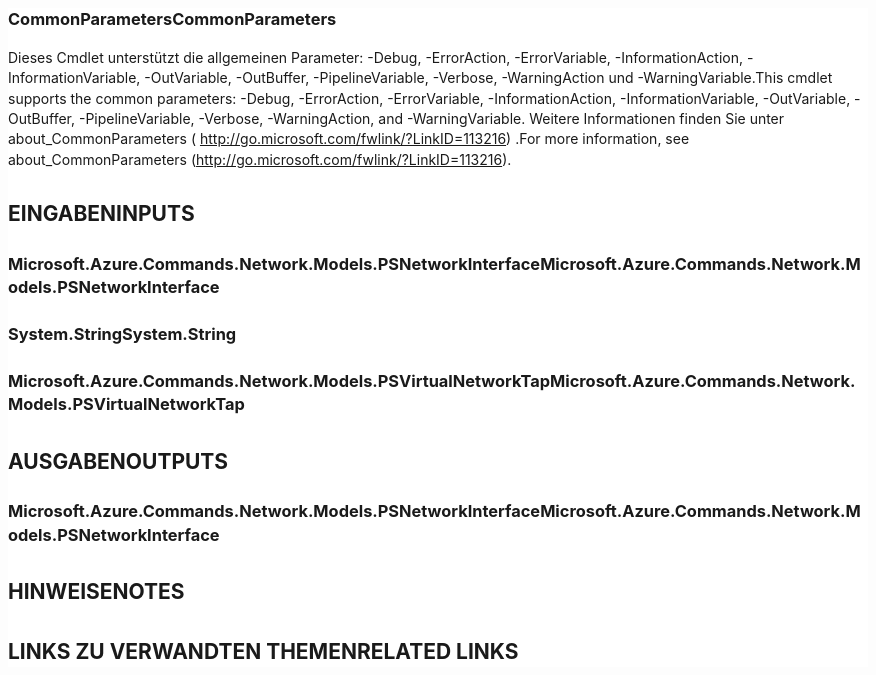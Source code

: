 ### <span data-ttu-id="2f677-131">CommonParameters</span><span class="sxs-lookup"><span data-stu-id="2f677-131">CommonParameters</span></span>
<span data-ttu-id="2f677-132">Dieses Cmdlet unterstützt die allgemeinen Parameter: -Debug, -ErrorAction, -ErrorVariable, -InformationAction, -InformationVariable, -OutVariable, -OutBuffer, -PipelineVariable, -Verbose, -WarningAction und -WarningVariable.</span><span class="sxs-lookup"><span data-stu-id="2f677-132">This cmdlet supports the common parameters: -Debug, -ErrorAction, -ErrorVariable, -InformationAction, -InformationVariable, -OutVariable, -OutBuffer, -PipelineVariable, -Verbose, -WarningAction, and -WarningVariable.</span></span> <span data-ttu-id="2f677-133">Weitere Informationen finden Sie unter about_CommonParameters ( http://go.microsoft.com/fwlink/?LinkID=113216) .</span><span class="sxs-lookup"><span data-stu-id="2f677-133">For more information, see about_CommonParameters (http://go.microsoft.com/fwlink/?LinkID=113216).</span></span>

## <span data-ttu-id="2f677-134">EINGABEN</span><span class="sxs-lookup"><span data-stu-id="2f677-134">INPUTS</span></span>

### <span data-ttu-id="2f677-135">Microsoft.Azure.Commands.Network.Models.PSNetworkInterface</span><span class="sxs-lookup"><span data-stu-id="2f677-135">Microsoft.Azure.Commands.Network.Models.PSNetworkInterface</span></span>

### <span data-ttu-id="2f677-136">System.String</span><span class="sxs-lookup"><span data-stu-id="2f677-136">System.String</span></span>

### <span data-ttu-id="2f677-137">Microsoft.Azure.Commands.Network.Models.PSVirtualNetworkTap</span><span class="sxs-lookup"><span data-stu-id="2f677-137">Microsoft.Azure.Commands.Network.Models.PSVirtualNetworkTap</span></span>

## <span data-ttu-id="2f677-138">AUSGABEN</span><span class="sxs-lookup"><span data-stu-id="2f677-138">OUTPUTS</span></span>

### <span data-ttu-id="2f677-139">Microsoft.Azure.Commands.Network.Models.PSNetworkInterface</span><span class="sxs-lookup"><span data-stu-id="2f677-139">Microsoft.Azure.Commands.Network.Models.PSNetworkInterface</span></span>

## <span data-ttu-id="2f677-140">HINWEISE</span><span class="sxs-lookup"><span data-stu-id="2f677-140">NOTES</span></span>

## <span data-ttu-id="2f677-141">LINKS ZU VERWANDTEN THEMEN</span><span class="sxs-lookup"><span data-stu-id="2f677-141">RELATED LINKS</span></span>
